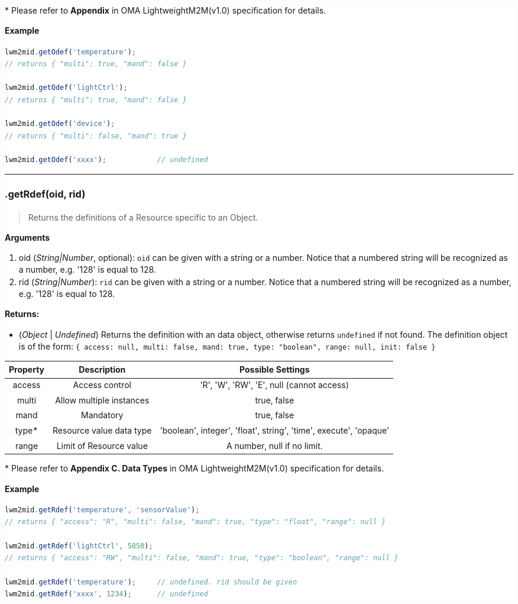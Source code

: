 \* Please refer to **Appendix** in OMA LightweightM2M(v1.0) specification for details.
  
**Example**

```js
lwm2mid.getOdef('temperature');  
// returns { "multi": true, "mand": false }
  
lwm2mid.getOdef('lightCtrl');  
// returns { "multi": true, "mand": false }

lwm2mid.getOdef('device');  
// returns { "multi": false, "mand": true }

lwm2mid.getOdef('xxxx');            // undefined 
```
  
********************************************
<a name="API_getRdef"></a>
### .getRdef(oid, rid)
> Returns the definitions of a Resource specific to an Object.

**Arguments**

1. oid (*String|Number*, optional): `oid` can be given with a string or a number. Notice that a numbered string will be recognized as a number, e.g. '128' is equal to 128.
2. rid (*String|Number*): `rid` can be given with a string or a number. Notice that a numbered string will be recognized as a number, e.g. '128' is equal to 128.


**Returns:**  
  
* (_Object_ | _Undefined_) Returns the definition with an data object, otherwise returns `undefined` if not found. The definition object is of the form: `{ access: null, multi: false, mand: true, type: "boolean", range: null, init: false }`

|       Property        |      Description         |       Possible Settings   |  
|:---------------------:|:------------------------:|:-------------------------:|  
|        access         | Access control           | 'R', 'W', 'RW', 'E', null (cannot access) |  
|        multi          | Allow multiple instances | true, false               |  
|        mand           | Mandatory                | true, false               |  
|        type*          | Resource value data type | 'boolean', integer', 'float', string', 'time', execute', 'opaque' |  
|        range          | Limit of Resource value  | A number, null if no limit. |  
  
\* Please refer to **Appendix C. Data Types** in OMA LightweightM2M(v1.0) specification for details.
  
**Example**

```js
lwm2mid.getRdef('temperature', 'sensorValue');  
// returns { "access": "R", "multi": false, "mand": true, "type": "float", "range": null }
  
lwm2mid.getRdef('lightCtrl', 5850);  
// returns { "access": "RW", "multi": false, "mand": true, "type": "boolean", "range": null }

lwm2mid.getRdef('temperature');     // undefined. rid should be given
lwm2mid.getRdef('xxxx', 1234);      // undefined 
```
  